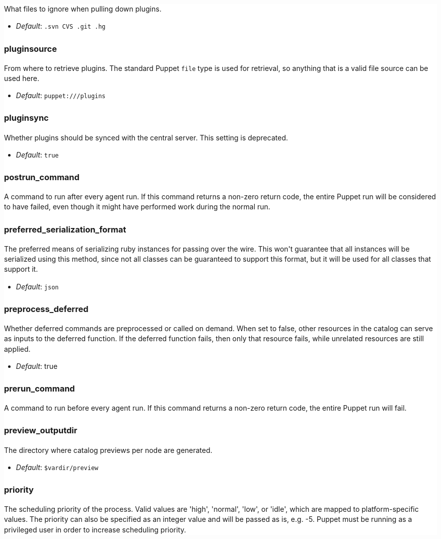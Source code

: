 What files to ignore when pulling down plugins.

- *Default*: `.svn CVS .git .hg`

### pluginsource

From where to retrieve plugins.  The standard Puppet `file` type is used for retrieval, so anything that is a valid file source can be used here.

- *Default*: `puppet:///plugins`

### pluginsync

Whether plugins should be synced with the central server. This setting is deprecated.

- *Default*: `true`

### postrun_command

A command to run after every agent run.  If this command returns a non-zero return code, the entire Puppet run will be considered to have failed, even though it might have performed work during the normal run.

### preferred_serialization_format

The preferred means of serializing ruby instances for passing over the wire.  This won't guarantee that all instances will be serialized using this method, since not all classes can be guaranteed to support this format, but it will be used for all classes that support it.

- *Default*: `json`

### preprocess_deferred

Whether deferred commands are preprocessed or called on  demand. When set to false, other resources in the catalog can serve as  inputs to the deferred function. If the deferred function fails, then  only that resource fails, while unrelated resources are still applied.

- *Default*: true

### prerun_command

A command to run before every agent run.  If this command returns a non-zero return code, the entire Puppet run will fail.

### preview_outputdir

The directory where catalog previews per node are generated.

- *Default*: `$vardir/preview`

### priority

The scheduling priority of the process.  Valid values are 'high', 'normal', 'low', or 'idle', which are mapped to platform-specific values.  The priority can also be specified as an integer value and will be passed as is, e.g. -5.  Puppet must be running as a privileged user in order to increase scheduling priority.
